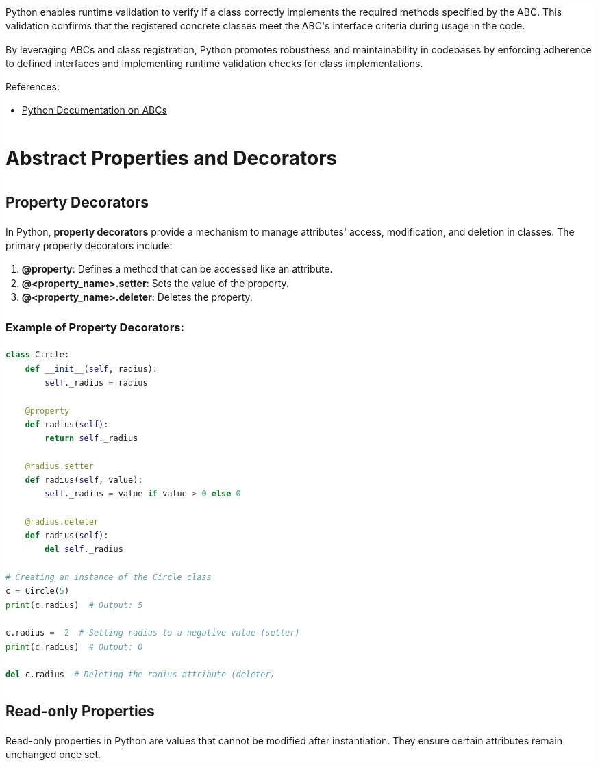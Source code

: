 Python enables runtime validation to verify if a class correctly implements the required methods specified by the ABC. This validation confirms that the registered concrete classes meet the ABC's interface criteria during usage in the code.

By leveraging ABCs and class registration, Python promotes robustness and maintainability in codebases by enforcing adherence to defined interfaces and implementing runtime validation checks for class implementations.

References:
- [Python Documentation on ABCs](https://docs.python.org/3/library/abc.html)

# Abstract Properties and Decorators

## Property Decorators
In Python, **property decorators** provide a mechanism to manage attributes' access, modification, and deletion in classes. The primary property decorators include:
1. **@property**: Defines a method that can be accessed like an attribute.
2. **@<property_name>.setter**: Sets the value of the property.
3. **@<property_name>.deleter**: Deletes the property.

### Example of Property Decorators:
```python
class Circle:
    def __init__(self, radius):
        self._radius = radius
    
    @property
    def radius(self):
        return self._radius
    
    @radius.setter
    def radius(self, value):
        self._radius = value if value > 0 else 0
    
    @radius.deleter
    def radius(self):
        del self._radius

# Creating an instance of the Circle class
c = Circle(5)
print(c.radius)  # Output: 5

c.radius = -2  # Setting radius to a negative value (setter)
print(c.radius)  # Output: 0

del c.radius  # Deleting the radius attribute (deleter)
```

## Read-only Properties
Read-only properties in Python are values that cannot be modified after instantiation. They ensure certain attributes remain unchanged once set.
